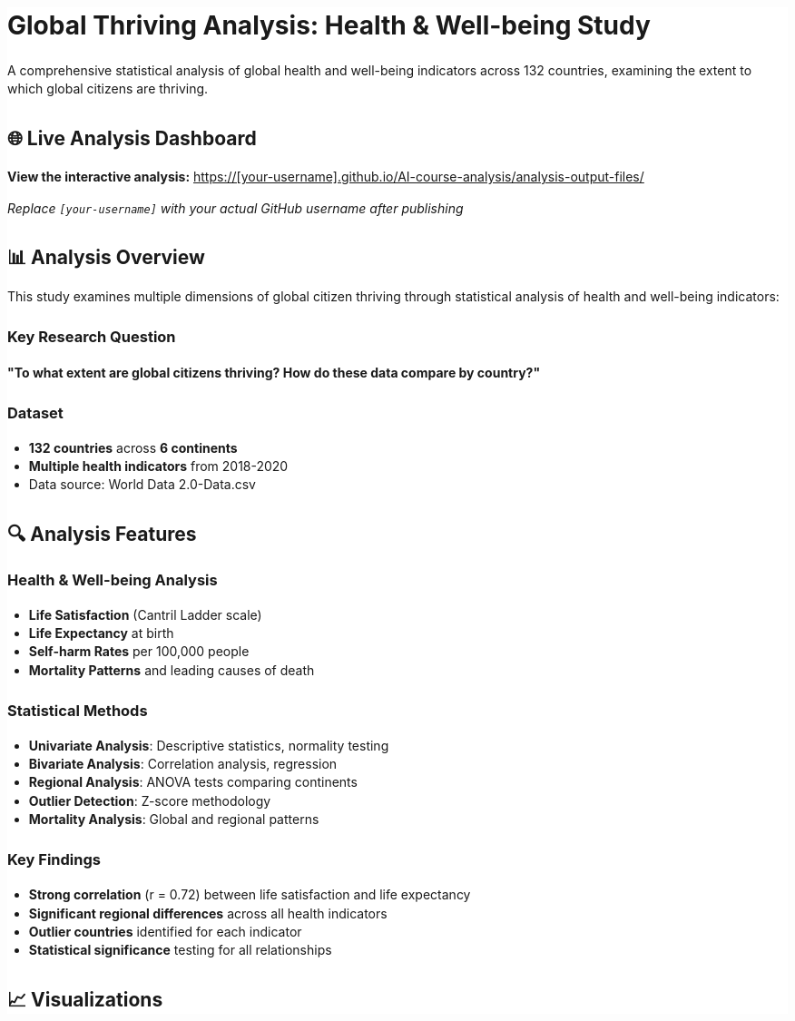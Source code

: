 # Global Thriving Analysis: Health & Well-being Study

A comprehensive statistical analysis of global health and well-being indicators across 132 countries, examining the extent to which global citizens are thriving.

## 🌐 Live Analysis Dashboard

**View the interactive analysis:** [https://[your-username].github.io/AI-course-analysis/analysis-output-files/](https://[your-username].github.io/AI-course-analysis/analysis-output-files/)

*Replace `[your-username]` with your actual GitHub username after publishing*

## 📊 Analysis Overview

This study examines multiple dimensions of global citizen thriving through statistical analysis of health and well-being indicators:

### Key Research Question
**"To what extent are global citizens thriving? How do these data compare by country?"**

### Dataset
- **132 countries** across **6 continents**
- **Multiple health indicators** from 2018-2020
- Data source: World Data 2.0-Data.csv

## 🔍 Analysis Features

### Health & Well-being Analysis
- **Life Satisfaction** (Cantril Ladder scale)
- **Life Expectancy** at birth
- **Self-harm Rates** per 100,000 people
- **Mortality Patterns** and leading causes of death

### Statistical Methods
- **Univariate Analysis**: Descriptive statistics, normality testing
- **Bivariate Analysis**: Correlation analysis, regression
- **Regional Analysis**: ANOVA tests comparing continents
- **Outlier Detection**: Z-score methodology
- **Mortality Analysis**: Global and regional patterns

### Key Findings
- **Strong correlation** (r = 0.72) between life satisfaction and life expectancy
- **Significant regional differences** across all health indicators
- **Outlier countries** identified for each indicator
- **Statistical significance** testing for all relationships

## 📈 Visualizations
